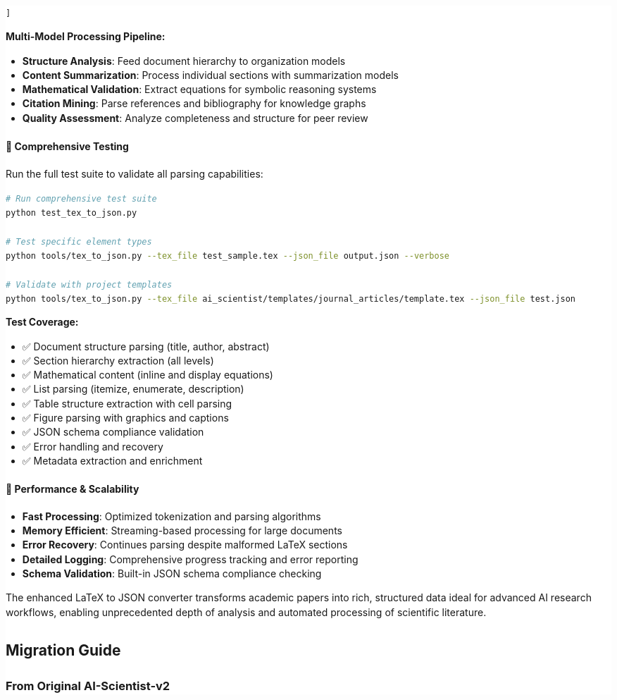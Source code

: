 ```python
]
```

**Multi-Model Processing Pipeline:**
- **Structure Analysis**: Feed document hierarchy to organization models
- **Content Summarization**: Process individual sections with summarization models
- **Mathematical Validation**: Extract equations for symbolic reasoning systems
- **Citation Mining**: Parse references and bibliography for knowledge graphs
- **Quality Assessment**: Analyze completeness and structure for peer review

#### 🧪 Comprehensive Testing

Run the full test suite to validate all parsing capabilities:

```bash
# Run comprehensive test suite
python test_tex_to_json.py

# Test specific element types
python tools/tex_to_json.py --tex_file test_sample.tex --json_file output.json --verbose

# Validate with project templates
python tools/tex_to_json.py --tex_file ai_scientist/templates/journal_articles/template.tex --json_file test.json
```

**Test Coverage:**
- ✅ Document structure parsing (title, author, abstract)
- ✅ Section hierarchy extraction (all levels)
- ✅ Mathematical content (inline and display equations)
- ✅ List parsing (itemize, enumerate, description)
- ✅ Table structure extraction with cell parsing
- ✅ Figure parsing with graphics and captions
- ✅ JSON schema compliance validation
- ✅ Error handling and recovery
- ✅ Metadata extraction and enrichment

#### 🚀 Performance & Scalability

- **Fast Processing**: Optimized tokenization and parsing algorithms
- **Memory Efficient**: Streaming-based processing for large documents
- **Error Recovery**: Continues parsing despite malformed LaTeX sections
- **Detailed Logging**: Comprehensive progress tracking and error reporting
- **Schema Validation**: Built-in JSON schema compliance checking

The enhanced LaTeX to JSON converter transforms academic papers into rich, structured data ideal for advanced AI research workflows, enabling unprecedented depth of analysis and automated processing of scientific literature.

## Migration Guide

### From Original AI-Scientist-v2
